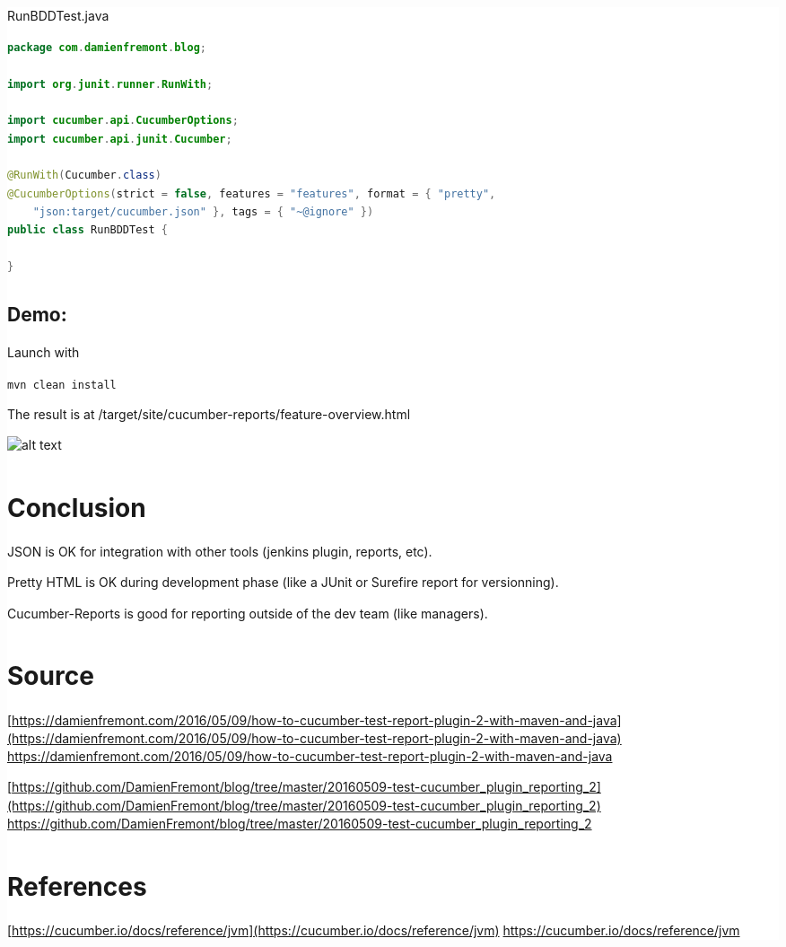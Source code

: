RunBDDTest.java
 
```java
package com.damienfremont.blog;
 
import org.junit.runner.RunWith;
 
import cucumber.api.CucumberOptions;
import cucumber.api.junit.Cucumber;
 
@RunWith(Cucumber.class)
@CucumberOptions(strict = false, features = "features", format = { "pretty",
    "json:target/cucumber.json" }, tags = { "~@ignore" })
public class RunBDDTest {
 
}
```
 
## Demo:
 
Launch with
 
```
mvn clean install
```
 
The result is at /target/site/cucumber-reports/feature-overview.html
 
![alt text](screenshots/160523003729368.jpg)
 

 
# Conclusion
 
JSON is OK for integration with other tools (jenkins plugin, reports, etc).
 
Pretty HTML is OK during development phase (like a JUnit or Surefire report for versionning).
 
Cucumber-Reports is good for reporting outside of the dev team (like managers).
 
# Source
 
[https://damienfremont.com/2016/05/09/how-to-cucumber-test-report-plugin-2-with-maven-and-java](https://damienfremont.com/2016/05/09/how-to-cucumber-test-report-plugin-2-with-maven-and-java)
https://damienfremont.com/2016/05/09/how-to-cucumber-test-report-plugin-2-with-maven-and-java
 
[https://github.com/DamienFremont/blog/tree/master/20160509-test-cucumber_plugin_reporting_2](https://github.com/DamienFremont/blog/tree/master/20160509-test-cucumber_plugin_reporting_2)
https://github.com/DamienFremont/blog/tree/master/20160509-test-cucumber_plugin_reporting_2
 
# References
 
[https://cucumber.io/docs/reference/jvm](https://cucumber.io/docs/reference/jvm)
https://cucumber.io/docs/reference/jvm
 